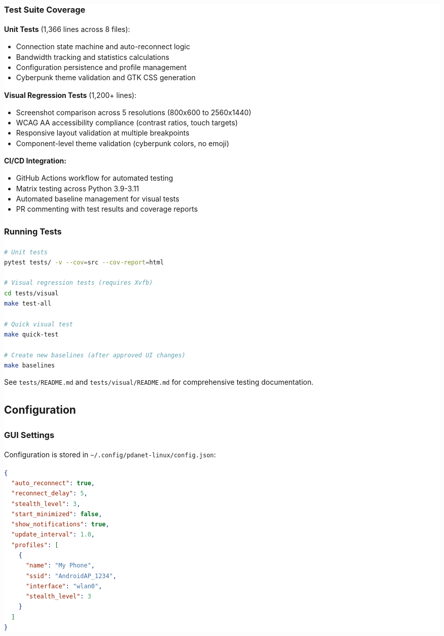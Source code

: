 ### Test Suite Coverage

**Unit Tests** (1,366 lines across 8 files):
- Connection state machine and auto-reconnect logic
- Bandwidth tracking and statistics calculations
- Configuration persistence and profile management
- Cyberpunk theme validation and GTK CSS generation

**Visual Regression Tests** (1,200+ lines):
- Screenshot comparison across 5 resolutions (800x600 to 2560x1440)
- WCAG AA accessibility compliance (contrast ratios, touch targets)
- Responsive layout validation at multiple breakpoints
- Component-level theme validation (cyberpunk colors, no emoji)

**CI/CD Integration:**
- GitHub Actions workflow for automated testing
- Matrix testing across Python 3.9-3.11
- Automated baseline management for visual tests
- PR commenting with test results and coverage reports

### Running Tests

```bash
# Unit tests
pytest tests/ -v --cov=src --cov-report=html

# Visual regression tests (requires Xvfb)
cd tests/visual
make test-all

# Quick visual test
make quick-test

# Create new baselines (after approved UI changes)
make baselines
```

See `tests/README.md` and `tests/visual/README.md` for comprehensive testing documentation.

## Configuration

### GUI Settings

Configuration is stored in `~/.config/pdanet-linux/config.json`:

```json
{
  "auto_reconnect": true,
  "reconnect_delay": 5,
  "stealth_level": 3,
  "start_minimized": false,
  "show_notifications": true,
  "update_interval": 1.0,
  "profiles": [
    {
      "name": "My Phone",
      "ssid": "AndroidAP_1234",
      "interface": "wlan0",
      "stealth_level": 3
    }
  ]
}
```
